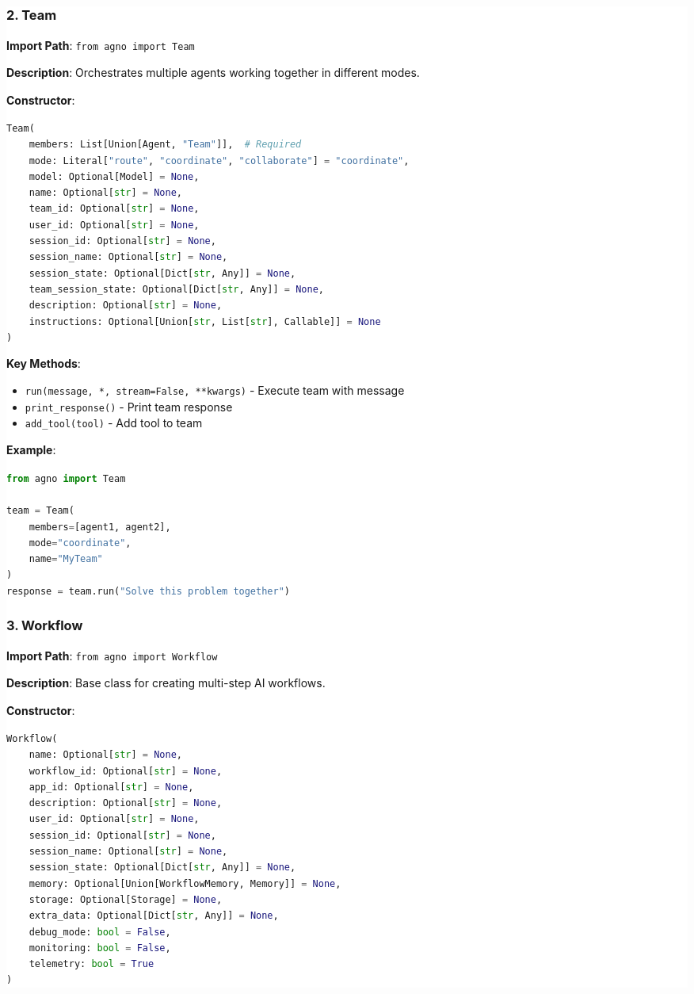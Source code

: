 ### 2. Team

**Import Path**: `from agno import Team`

**Description**: Orchestrates multiple agents working together in different modes.

**Constructor**:
```python
Team(
    members: List[Union[Agent, "Team"]],  # Required
    mode: Literal["route", "coordinate", "collaborate"] = "coordinate",
    model: Optional[Model] = None,
    name: Optional[str] = None,
    team_id: Optional[str] = None,
    user_id: Optional[str] = None,
    session_id: Optional[str] = None,
    session_name: Optional[str] = None,
    session_state: Optional[Dict[str, Any]] = None,
    team_session_state: Optional[Dict[str, Any]] = None,
    description: Optional[str] = None,
    instructions: Optional[Union[str, List[str], Callable]] = None
)
```

**Key Methods**:
- `run(message, *, stream=False, **kwargs)` - Execute team with message
- `print_response()` - Print team response
- `add_tool(tool)` - Add tool to team

**Example**:
```python
from agno import Team

team = Team(
    members=[agent1, agent2],
    mode="coordinate",
    name="MyTeam"
)
response = team.run("Solve this problem together")
```

### 3. Workflow

**Import Path**: `from agno import Workflow`

**Description**: Base class for creating multi-step AI workflows.

**Constructor**:
```python
Workflow(
    name: Optional[str] = None,
    workflow_id: Optional[str] = None,
    app_id: Optional[str] = None,
    description: Optional[str] = None,
    user_id: Optional[str] = None,
    session_id: Optional[str] = None,
    session_name: Optional[str] = None,
    session_state: Optional[Dict[str, Any]] = None,
    memory: Optional[Union[WorkflowMemory, Memory]] = None,
    storage: Optional[Storage] = None,
    extra_data: Optional[Dict[str, Any]] = None,
    debug_mode: bool = False,
    monitoring: bool = False,
    telemetry: bool = True
)
```
